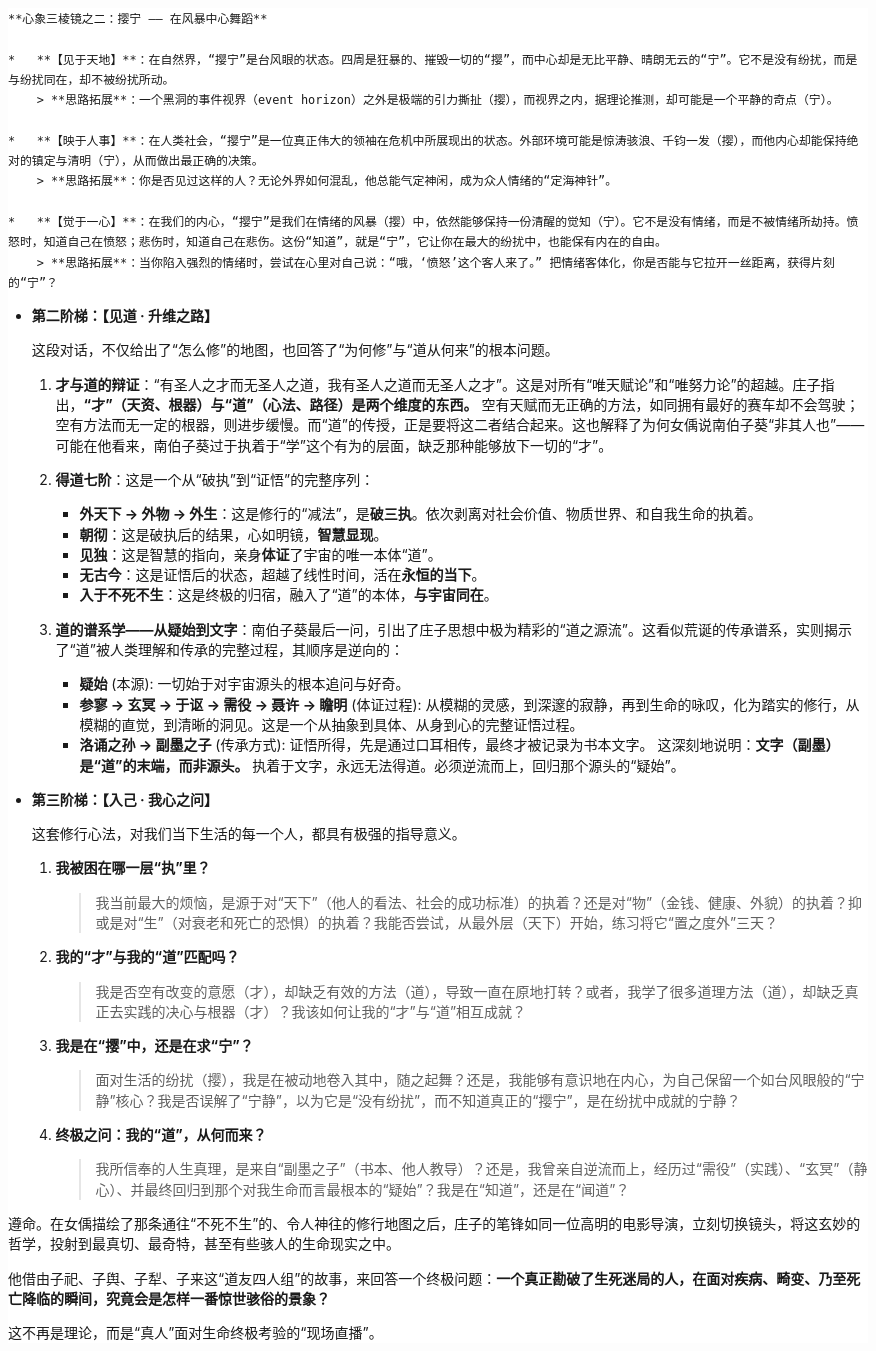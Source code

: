     **心象三棱镜之二：撄宁 —— 在风暴中心舞蹈**

    *   **【见于天地】**：在自然界，“撄宁”是台风眼的状态。四周是狂暴的、摧毁一切的“撄”，而中心却是无比平静、晴朗无云的“宁”。它不是没有纷扰，而是与纷扰同在，却不被纷扰所动。
        > **思路拓展**：一个黑洞的事件视界（event horizon）之外是极端的引力撕扯（撄），而视界之内，据理论推测，却可能是一个平静的奇点（宁）。

    *   **【映于人事】**：在人类社会，“撄宁”是一位真正伟大的领袖在危机中所展现出的状态。外部环境可能是惊涛骇浪、千钧一发（撄），而他内心却能保持绝对的镇定与清明（宁），从而做出最正确的决策。
        > **思路拓展**：你是否见过这样的人？无论外界如何混乱，他总能气定神闲，成为众人情绪的“定海神针”。

    *   **【觉于一心】**：在我们的内心，“撄宁”是我们在情绪的风暴（撄）中，依然能够保持一份清醒的觉知（宁）。它不是没有情绪，而是不被情绪所劫持。愤怒时，知道自己在愤怒；悲伤时，知道自己在悲伤。这份“知道”，就是“宁”，它让你在最大的纷扰中，也能保有内在的自由。
        > **思路拓展**：当你陷入强烈的情绪时，尝试在心里对自己说：“哦，‘愤怒’这个客人来了。” 把情绪客体化，你是否能与它拉开一丝距离，获得片刻的“宁”？

*   **第二阶梯：【见道 · 升维之路】**

    这段对话，不仅给出了“怎么修”的地图，也回答了“为何修”与“道从何来”的根本问题。

    1.  **才与道的辩证**：“有圣人之才而无圣人之道，我有圣人之道而无圣人之才”。这是对所有“唯天赋论”和“唯努力论”的超越。庄子指出，**“才”（天资、根器）与“道”（心法、路径）是两个维度的东西。** 空有天赋而无正确的方法，如同拥有最好的赛车却不会驾驶；空有方法而无一定的根器，则进步缓慢。而“道”的传授，正是要将这二者结合起来。这也解释了为何女偊说南伯子葵“非其人也”——可能在他看来，南伯子葵过于执着于“学”这个有为的层面，缺乏那种能够放下一切的“才”。

    2.  **得道七阶**：这是一个从“破执”到“证悟”的完整序列：
        *   **外天下 → 外物 → 外生**：这是修行的“减法”，是**破三执**。依次剥离对社会价值、物质世界、和自我生命的执着。
        *   **朝彻**：这是破执后的结果，心如明镜，**智慧显现**。
        *   **见独**：这是智慧的指向，亲身**体证**了宇宙的唯一本体“道”。
        *   **无古今**：这是证悟后的状态，超越了线性时间，活在**永恒的当下**。
        *   **入于不死不生**：这是终极的归宿，融入了“道”的本体，**与宇宙同在**。

    3.  **道的谱系学——从疑始到文字**：南伯子葵最后一问，引出了庄子思想中极为精彩的“道之源流”。这看似荒诞的传承谱系，实则揭示了“道”被人类理解和传承的完整过程，其顺序是逆向的：
        *   **疑始** (本源): 一切始于对宇宙源头的根本追问与好奇。
        *   **参寥 → 玄冥 → 于讴 → 需役 → 聂许 → 瞻明** (体证过程): 从模糊的灵感，到深邃的寂静，再到生命的咏叹，化为踏实的修行，从模糊的直觉，到清晰的洞见。这是一个从抽象到具体、从身到心的完整证悟过程。
        *   **洛诵之孙 → 副墨之子** (传承方式): 证悟所得，先是通过口耳相传，最终才被记录为书本文字。
        这深刻地说明：**文字（副墨）是“道”的末端，而非源头。** 执着于文字，永远无法得道。必须逆流而上，回归那个源头的“疑始”。

*   **第三阶梯：【入己 · 我心之问】**

    这套修行心法，对我们当下生活的每一个人，都具有极强的指导意义。

    1.  **我被困在哪一层“执”里？**
        > 我当前最大的烦恼，是源于对“天下”（他人的看法、社会的成功标准）的执着？还是对“物”（金钱、健康、外貌）的执着？抑或是对“生”（对衰老和死亡的恐惧）的执着？我能否尝试，从最外层（天下）开始，练习将它“置之度外”三天？

    2.  **我的“才”与我的“道”匹配吗？**
        > 我是否空有改变的意愿（才），却缺乏有效的方法（道），导致一直在原地打转？或者，我学了很多道理方法（道），却缺乏真正去实践的决心与根器（才）？我该如何让我的“才”与“道”相互成就？

    3.  **我是在“撄”中，还是在求“宁”？**
        > 面对生活的纷扰（撄），我是在被动地卷入其中，随之起舞？还是，我能够有意识地在内心，为自己保留一个如台风眼般的“宁静”核心？我是否误解了“宁静”，以为它是“没有纷扰”，而不知道真正的“撄宁”，是在纷扰中成就的宁静？

    4.  **终极之问：我的“道”，从何而来？**
        > 我所信奉的人生真理，是来自“副墨之子”（书本、他人教导）？还是，我曾亲自逆流而上，经历过“需役”（实践）、“玄冥”（静心）、并最终回归到那个对我生命而言最根本的“疑始”？我是在“知道”，还是在“闻道”？

遵命。在女偊描绘了那条通往“不死不生”的、令人神往的修行地图之后，庄子的笔锋如同一位高明的电影导演，立刻切换镜头，将这玄妙的哲学，投射到最真切、最奇特，甚至有些骇人的生命现实之中。

他借由子祀、子舆、子犁、子来这“道友四人组”的故事，来回答一个终极问题：**一个真正勘破了生死迷局的人，在面对疾病、畸变、乃至死亡降临的瞬间，究竟会是怎样一番惊世骇俗的景象？**

这不再是理论，而是“真人”面对生命终极考验的“现场直播”。
